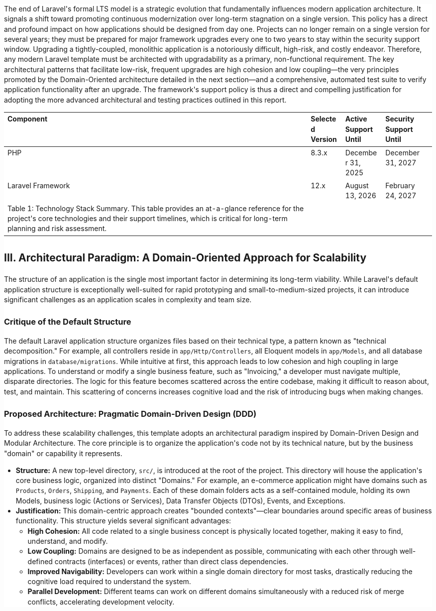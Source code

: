 The end of Laravel's formal LTS model is a strategic evolution that fundamentally influences modern application architecture. It signals a shift toward promoting continuous modernization over long-term stagnation on a single version. This policy has a direct and profound impact on how applications should be designed from day one. Projects can no longer remain on a single version for several years; they must be prepared for major framework upgrades every one to two years to stay within the security support window. Upgrading a tightly-coupled, monolithic application is a notoriously difficult, high-risk, and costly endeavor. Therefore, any modern Laravel template must be architected with upgradability as a primary, non-functional requirement. The key architectural patterns that facilitate low-risk, frequent upgrades are high cohesion and low coupling—the very principles promoted by the Domain-Oriented architecture detailed in the next section—and a comprehensive, automated test suite to verify application functionality after an upgrade. The framework's support policy is thus a direct and compelling justification for adopting the more advanced architectural and testing practices outlined in this report.

| Component | Selected Version | Active Support Until | Security Support Until |  |
| :---- | :---- | :---- | :---- | :---- |
| PHP | 8.3.x | December 31, 2025 | December 31, 2027 |  |
| Laravel Framework | 12.x | August 13, 2026 | February 24, 2027 |  |
| Table 1: Technology Stack Summary. This table provides an at-a-glance reference for the project's core technologies and their support timelines, which is critical for long-term planning and risk assessment. |  |  |  |  |

## **III. Architectural Paradigm: A Domain-Oriented Approach for Scalability**

The structure of an application is the single most important factor in determining its long-term viability. While Laravel's default application structure is exceptionally well-suited for rapid prototyping and small-to-medium-sized projects, it can introduce significant challenges as an application scales in complexity and team size.

### **Critique of the Default Structure**

The default Laravel application structure organizes files based on their technical type, a pattern known as "technical decomposition." For example, all controllers reside in `app/Http/Controllers`, all Eloquent models in `app/Models`, and all database migrations in `database/migrations`. While intuitive at first, this approach leads to low cohesion and high coupling in large applications. To understand or modify a single business feature, such as "Invoicing," a developer must navigate multiple, disparate directories. The logic for this feature becomes scattered across the entire codebase, making it difficult to reason about, test, and maintain. This scattering of concerns increases cognitive load and the risk of introducing bugs when making changes.

### **Proposed Architecture: Pragmatic Domain-Driven Design (DDD)**

To address these scalability challenges, this template adopts an architectural paradigm inspired by Domain-Driven Design and Modular Architecture. The core principle is to organize the application's code not by its technical nature, but by the business "domain" or capability it represents.

* **Structure:** A new top-level directory, `src/`, is introduced at the root of the project. This directory will house the application's core business logic, organized into distinct "Domains." For example, an e-commerce application might have domains such as `Products`, `Orders`, `Shipping`, and `Payments`. Each of these domain folders acts as a self-contained module, holding its own Models, business logic (Actions or Services), Data Transfer Objects (DTOs), Events, and Exceptions.  
* **Justification:** This domain-centric approach creates "bounded contexts"—clear boundaries around specific areas of business functionality. This structure yields several significant advantages:  
  * **High Cohesion:** All code related to a single business concept is physically located together, making it easy to find, understand, and modify.  
  * **Low Coupling:** Domains are designed to be as independent as possible, communicating with each other through well-defined contracts (interfaces) or events, rather than direct class dependencies.  
  * **Improved Navigability:** Developers can work within a single domain directory for most tasks, drastically reducing the cognitive load required to understand the system.  
  * **Parallel Development:** Different teams can work on different domains simultaneously with a reduced risk of merge conflicts, accelerating development velocity.

